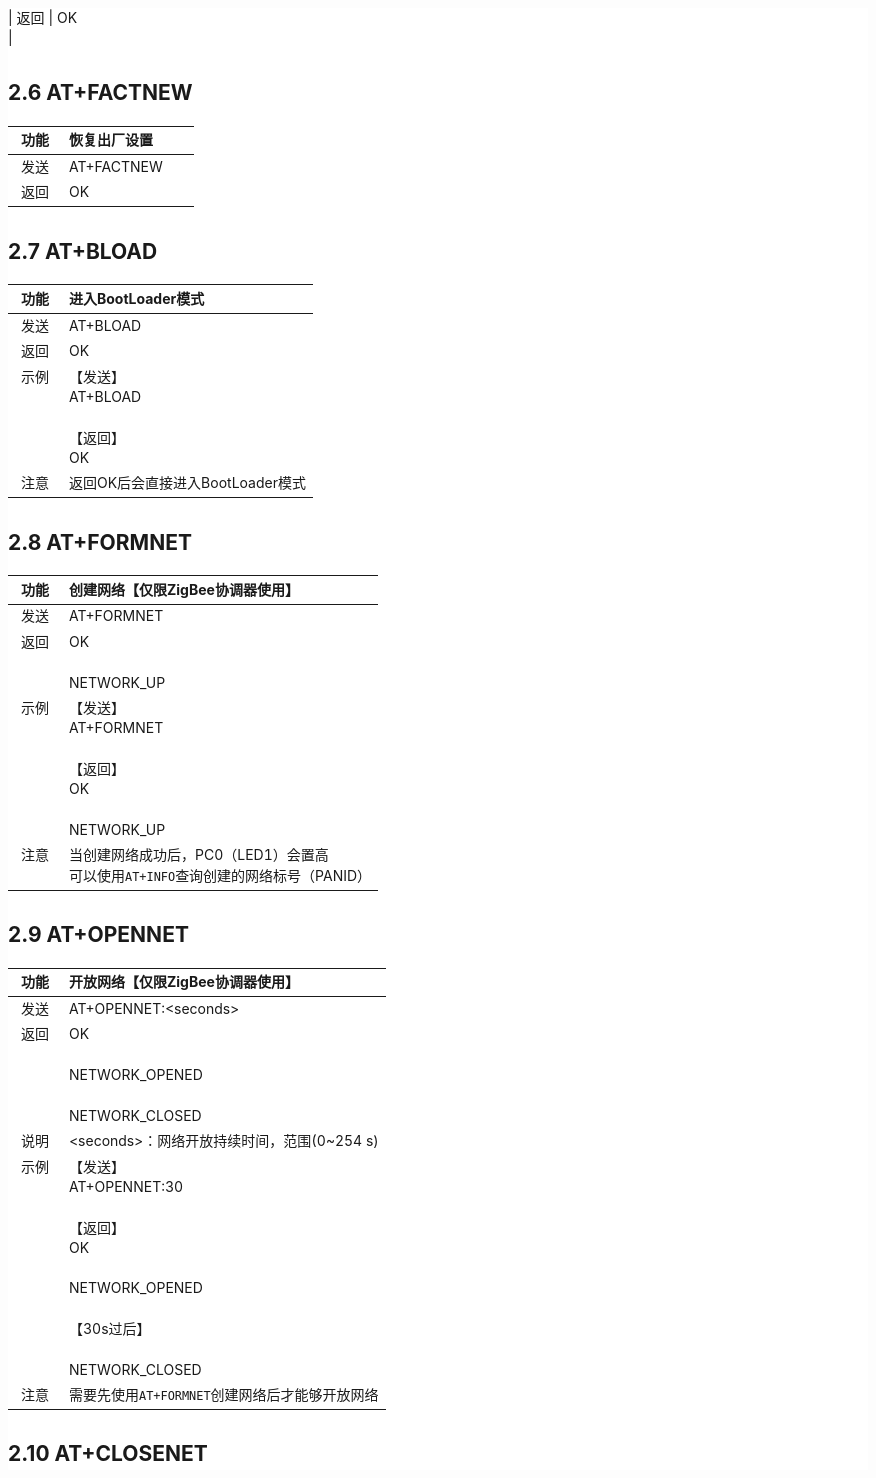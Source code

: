 |                            返回                            | OK<br />                                                     |

## 2.6 AT+FACTNEW

| <span style="display:inline-block;width:40px"> 功能</span> | 恢复出厂设置&nbsp; &nbsp; &nbsp; &nbsp; &nbsp; |
| :--------------------------------------------------------: | :--------------------------------------------- |
|                            发送                            | AT+FACTNEW<br />                               |
|                            返回                            | OK<br />                                       |

## 2.7 AT+BLOAD

| <span style="display:inline-block;width:40px"> 功能</span> | 进入BootLoader模式&nbsp; &nbsp; &nbsp; &nbsp; &nbsp;     |
| :--------------------------------------------------------: | :------------------------------------------------------- |
|                            发送                            | AT+BLOAD<br />                                           |
|                            返回                            | OK<br />                                                 |
|                            示例                            | 【发送】<br />AT+BLOAD<br /><br />【返回】<br />OK<br /> |
|                            注意                            | 返回OK后会直接进入BootLoader模式                         |

## 2.8 AT+FORMNET

| <span style="display:inline-block;width:40px"> 功能</span> | 创建网络【仅限ZigBee协调器使用】&nbsp; &nbsp; &nbsp; &nbsp; &nbsp; |
| :--------------------------------------------------------: | :----------------------------------------------------------- |
|                            发送                            | AT+FORMNET<br />                                             |
|                            返回                            | OK<br /><br />NETWORK_UP<br />                               |
|                            示例                            | 【发送】<br />AT+FORMNET<br /><br />【返回】<br />OK<br /><br />NETWORK_UP<br /> |
|                            注意                            | 当创建网络成功后，PC0（LED1）会置高<br />可以使用`AT+INFO`查询创建的网络标号（PANID） |

## 2.9 AT+OPENNET

| <span style="display:inline-block;width:40px"> 功能</span> | 开放网络【仅限ZigBee协调器使用】&nbsp; &nbsp; &nbsp; &nbsp; &nbsp; |
| :--------------------------------------------------------: | :----------------------------------------------------------- |
|                            发送                            | AT+OPENNET:\<seconds\><br />                                 |
|                            返回                            | OK<br /><br />NETWORK_OPENED<br /><br />NETWORK_CLOSED<br /> |
|                            说明                            | \<seconds\>：网络开放持续时间，范围(0~254 s)                 |
|                            示例                            | 【发送】<br />AT+OPENNET:30<br /><br />【返回】<br />OK<br /><br />NETWORK_OPENED<br /><br />【30s过后】<br /><br />NETWORK_CLOSED<br /> |
|                            注意                            | 需要先使用`AT+FORMNET`创建网络后才能够开放网络               |

## 2.10 AT+CLOSENET
